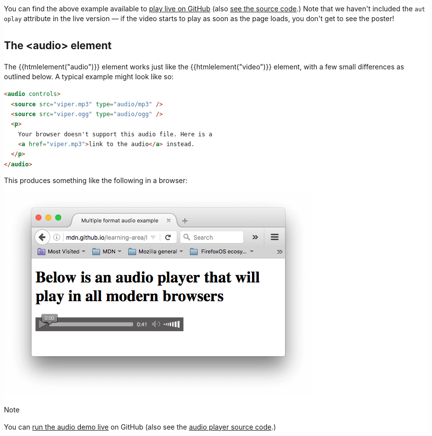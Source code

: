 You can find the above example available to [play live on GitHub](https://mdn.github.io/learning-area/html/multimedia-and-embedding/video-and-audio-content/extra-video-features.html) (also [see the source code](https://github.com/mdn/learning-area/blob/main/html/multimedia-and-embedding/video-and-audio-content/extra-video-features.html).) Note that we haven't included the `autoplay` attribute in the live version — if the video starts to play as soon as the page loads, you don't get to see the poster!

## The \<audio> element

The {{htmlelement("audio")}} element works just like the {{htmlelement("video")}} element, with a few small differences as outlined below. A typical example might look like so:

```html
<audio controls>
  <source src="viper.mp3" type="audio/mp3" />
  <source src="viper.ogg" type="audio/ogg" />
  <p>
    Your browser doesn't support this audio file. Here is a
    <a href="viper.mp3">link to the audio</a> instead.
  </p>
</audio>
```

This produces something like the following in a browser:

![A simple audio player with a play button, timer, volume control, and progress bar](audio-player.png)

> [!NOTE]
> You can [run the audio demo live](https://mdn.github.io/learning-area/html/multimedia-and-embedding/video-and-audio-content/multiple-audio-formats.html) on GitHub (also see the [audio player source code](https://github.com/mdn/learning-area/blob/main/html/multimedia-and-embedding/video-and-audio-content/multiple-audio-formats.html).)
